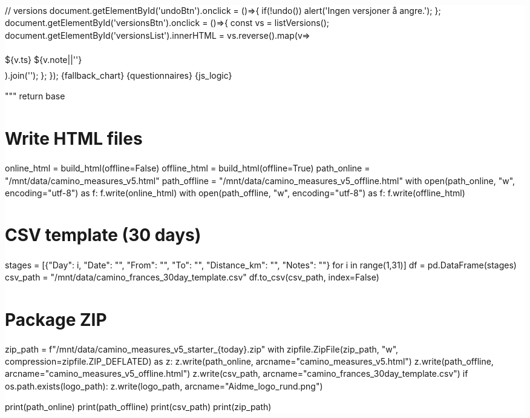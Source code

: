   // versions
  document.getElementById('undoBtn').onclick = ()=>{ if(!undo()) alert('Ingen versjoner å angre.'); };
  document.getElementById('versionsBtn').onclick = ()=>{
    const vs = listVersions();
    document.getElementById('versionsList').innerHTML = vs.reverse().map(v=> <div style="padding:6px 0;border-bottom:1px solid var(--border)"><span class="pill">${v.ts}</span> ${v.note||''}</div>).join('');
  };
});
</script>
{fallback_chart}
{questionnaires}
{js_logic}
</body>
</html>"""
    return base

# Write HTML files
online_html = build_html(offline=False)
offline_html = build_html(offline=True)
path_online = "/mnt/data/camino_measures_v5.html"
path_offline = "/mnt/data/camino_measures_v5_offline.html"
with open(path_online, "w", encoding="utf-8") as f:
    f.write(online_html)
with open(path_offline, "w", encoding="utf-8") as f:
    f.write(offline_html)

# CSV template (30 days)
stages = [{"Day": i, "Date": "", "From": "", "To": "", "Distance_km": "", "Notes": ""} for i in range(1,31)]
df = pd.DataFrame(stages)
csv_path = "/mnt/data/camino_frances_30day_template.csv"
df.to_csv(csv_path, index=False)

# Package ZIP
zip_path = f"/mnt/data/camino_measures_v5_starter_{today}.zip"
with zipfile.ZipFile(zip_path, "w", compression=zipfile.ZIP_DEFLATED) as z:
    z.write(path_online, arcname="camino_measures_v5.html")
    z.write(path_offline, arcname="camino_measures_v5_offline.html")
    z.write(csv_path, arcname="camino_frances_30day_template.csv")
    if os.path.exists(logo_path):
        z.write(logo_path, arcname="Aidme_logo_rund.png")

print(path_online)
print(path_offline)
print(csv_path)
print(zip_path)
